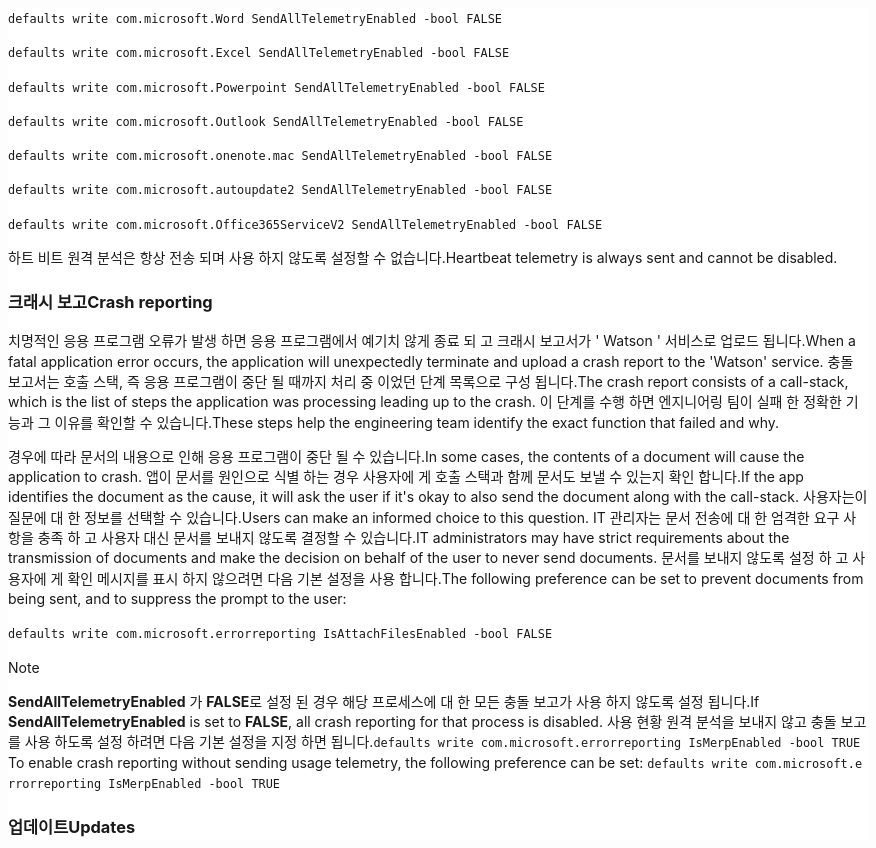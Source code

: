 ```defaults write com.microsoft.Word SendAllTelemetryEnabled -bool FALSE```

```defaults write com.microsoft.Excel SendAllTelemetryEnabled -bool FALSE```

```defaults write com.microsoft.Powerpoint SendAllTelemetryEnabled -bool FALSE```

```defaults write com.microsoft.Outlook SendAllTelemetryEnabled -bool FALSE```

```defaults write com.microsoft.onenote.mac SendAllTelemetryEnabled -bool FALSE```

```defaults write com.microsoft.autoupdate2 SendAllTelemetryEnabled -bool FALSE```

```defaults write com.microsoft.Office365ServiceV2 SendAllTelemetryEnabled -bool FALSE```

<span data-ttu-id="b4bfa-483">하트 비트 원격 분석은 항상 전송 되며 사용 하지 않도록 설정할 수 없습니다.</span><span class="sxs-lookup"><span data-stu-id="b4bfa-483">Heartbeat telemetry is always sent and cannot be disabled.</span></span>
  
### <a name="crash-reporting"></a><span data-ttu-id="b4bfa-484">크래시 보고</span><span class="sxs-lookup"><span data-stu-id="b4bfa-484">Crash reporting</span></span>
  
<span data-ttu-id="b4bfa-485">치명적인 응용 프로그램 오류가 발생 하면 응용 프로그램에서 예기치 않게 종료 되 고 크래시 보고서가 ' Watson ' 서비스로 업로드 됩니다.</span><span class="sxs-lookup"><span data-stu-id="b4bfa-485">When a fatal application error occurs, the application will unexpectedly terminate and upload a crash report to the 'Watson' service.</span></span> <span data-ttu-id="b4bfa-486">충돌 보고서는 호출 스택, 즉 응용 프로그램이 중단 될 때까지 처리 중 이었던 단계 목록으로 구성 됩니다.</span><span class="sxs-lookup"><span data-stu-id="b4bfa-486">The crash report consists of a call-stack, which is the list of steps the application was processing leading up to the crash.</span></span> <span data-ttu-id="b4bfa-487">이 단계를 수행 하면 엔지니어링 팀이 실패 한 정확한 기능과 그 이유를 확인할 수 있습니다.</span><span class="sxs-lookup"><span data-stu-id="b4bfa-487">These steps help the engineering team identify the exact function that failed and why.</span></span>
  
<span data-ttu-id="b4bfa-488">경우에 따라 문서의 내용으로 인해 응용 프로그램이 중단 될 수 있습니다.</span><span class="sxs-lookup"><span data-stu-id="b4bfa-488">In some cases, the contents of a document will cause the application to crash.</span></span> <span data-ttu-id="b4bfa-489">앱이 문서를 원인으로 식별 하는 경우 사용자에 게 호출 스택과 함께 문서도 보낼 수 있는지 확인 합니다.</span><span class="sxs-lookup"><span data-stu-id="b4bfa-489">If the app identifies the document as the cause, it will ask the user if it's okay to also send the document along with the call-stack.</span></span> <span data-ttu-id="b4bfa-490">사용자는이 질문에 대 한 정보를 선택할 수 있습니다.</span><span class="sxs-lookup"><span data-stu-id="b4bfa-490">Users can make an informed choice to this question.</span></span> <span data-ttu-id="b4bfa-491">IT 관리자는 문서 전송에 대 한 엄격한 요구 사항을 충족 하 고 사용자 대신 문서를 보내지 않도록 결정할 수 있습니다.</span><span class="sxs-lookup"><span data-stu-id="b4bfa-491">IT administrators may have strict requirements about the transmission of documents and make the decision on behalf of the user to never send documents.</span></span> <span data-ttu-id="b4bfa-492">문서를 보내지 않도록 설정 하 고 사용자에 게 확인 메시지를 표시 하지 않으려면 다음 기본 설정을 사용 합니다.</span><span class="sxs-lookup"><span data-stu-id="b4bfa-492">The following preference can be set to prevent documents from being sent, and to suppress the prompt to the user:</span></span>
  
```defaults write com.microsoft.errorreporting IsAttachFilesEnabled -bool FALSE```

> [!NOTE]
> <span data-ttu-id="b4bfa-493">**SendAllTelemetryEnabled** 가 **FALSE**로 설정 된 경우 해당 프로세스에 대 한 모든 충돌 보고가 사용 하지 않도록 설정 됩니다.</span><span class="sxs-lookup"><span data-stu-id="b4bfa-493">If **SendAllTelemetryEnabled** is set to **FALSE**, all crash reporting for that process is disabled.</span></span> <span data-ttu-id="b4bfa-494">사용 현황 원격 분석을 보내지 않고 충돌 보고를 사용 하도록 설정 하려면 다음 기본 설정을 지정 하면 됩니다.```defaults write com.microsoft.errorreporting IsMerpEnabled -bool TRUE```</span><span class="sxs-lookup"><span data-stu-id="b4bfa-494">To enable crash reporting without sending usage telemetry, the following preference can be set: ```defaults write com.microsoft.errorreporting IsMerpEnabled -bool TRUE```</span></span> 
  
### <a name="updates"></a><span data-ttu-id="b4bfa-495">업데이트</span><span class="sxs-lookup"><span data-stu-id="b4bfa-495">Updates</span></span>
  
```